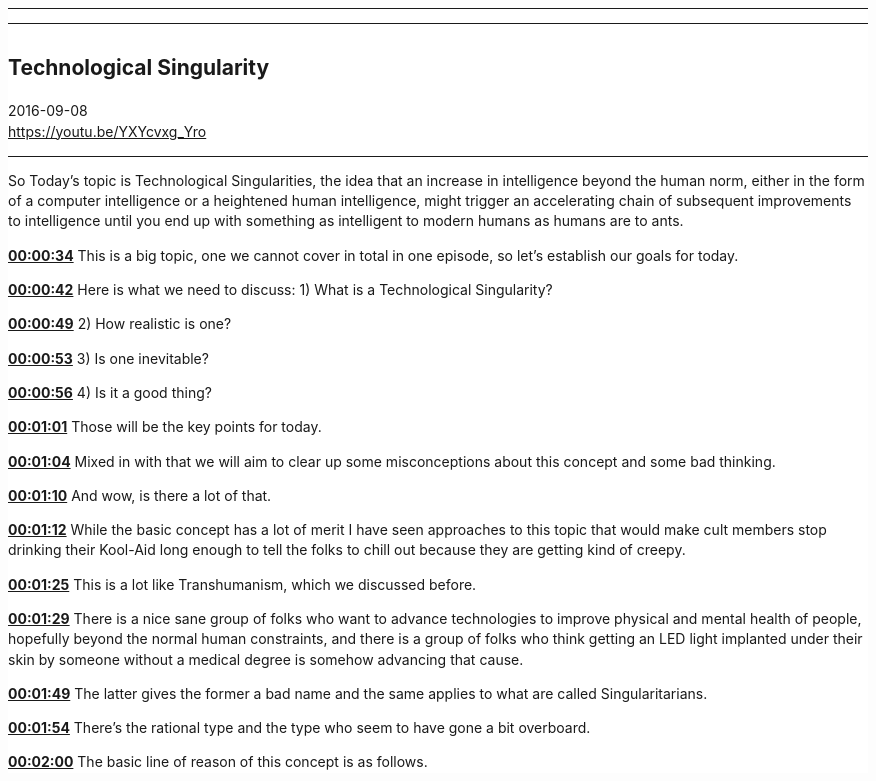 
---


---

Technological Singularity
---
  
2016-09-08  
https://youtu.be/YXYcvxg_Yro  

---

So Today’s topic is Technological Singularities, the idea that an increase in intelligence beyond the human norm, either in the form of a computer intelligence or a heightened human intelligence, might trigger an accelerating chain of subsequent improvements to intelligence until you end up with something as intelligent to modern humans as humans are to ants. 

**[00:00:34](https://youtube.com/watch?v=YXYcvxg_Yro&t=00h00m34s)**  This is a big topic, one we cannot cover in total in one episode, so let’s establish our goals for today. 

**[00:00:42](https://youtube.com/watch?v=YXYcvxg_Yro&t=00h00m42s)**  Here is what we need to discuss: 1) What is a Technological Singularity? 

**[00:00:49](https://youtube.com/watch?v=YXYcvxg_Yro&t=00h00m49s)**  2) How realistic is one? 

**[00:00:53](https://youtube.com/watch?v=YXYcvxg_Yro&t=00h00m53s)**  3) Is one inevitable? 

**[00:00:56](https://youtube.com/watch?v=YXYcvxg_Yro&t=00h00m56s)**  4) Is it a good thing? 

**[00:01:01](https://youtube.com/watch?v=YXYcvxg_Yro&t=00h01m01s)**  Those will be the key points for today. 

**[00:01:04](https://youtube.com/watch?v=YXYcvxg_Yro&t=00h01m04s)**  Mixed in with that we will aim to clear up some misconceptions about this concept and some bad thinking. 

**[00:01:10](https://youtube.com/watch?v=YXYcvxg_Yro&t=00h01m10s)**  And wow, is there a lot of that. 

**[00:01:12](https://youtube.com/watch?v=YXYcvxg_Yro&t=00h01m12s)**  While the basic concept has a lot of merit I have seen approaches to this topic that would make cult members stop drinking their Kool-Aid long enough to tell the folks to chill out because they are getting kind of creepy. 

**[00:01:25](https://youtube.com/watch?v=YXYcvxg_Yro&t=00h01m25s)**  This is a lot like Transhumanism, which we discussed before. 

**[00:01:29](https://youtube.com/watch?v=YXYcvxg_Yro&t=00h01m29s)**  There is a nice sane group of folks who want to advance technologies to improve physical and mental health of people, hopefully beyond the normal human constraints, and there is a group of folks who think getting an LED light implanted under their skin by someone without a medical degree is somehow advancing that cause. 

**[00:01:49](https://youtube.com/watch?v=YXYcvxg_Yro&t=00h01m49s)**  The latter gives the former a bad name and the same applies to what are called Singularitarians. 

**[00:01:54](https://youtube.com/watch?v=YXYcvxg_Yro&t=00h01m54s)**  There’s the rational type and the type who seem to have gone a bit overboard. 

**[00:02:00](https://youtube.com/watch?v=YXYcvxg_Yro&t=00h02m00s)**  The basic line of reason of this concept is as follows. 
